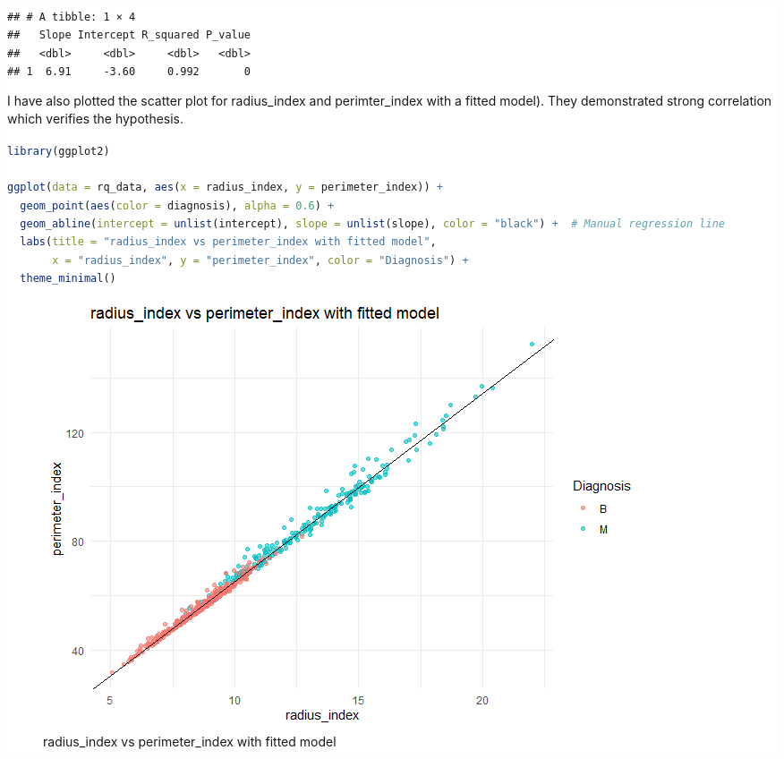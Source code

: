     ## # A tibble: 1 × 4
    ##   Slope Intercept R_squared P_value
    ##   <dbl>     <dbl>     <dbl>   <dbl>
    ## 1  6.91     -3.60     0.992       0

I have also plotted the scatter plot for radius_index and perimter_index
with a fitted model). They demonstrated strong correlation which
verifies the hypothesis.

``` r
library(ggplot2)

ggplot(data = rq_data, aes(x = radius_index, y = perimeter_index)) + 
  geom_point(aes(color = diagnosis), alpha = 0.6) +
  geom_abline(intercept = unlist(intercept), slope = unlist(slope), color = "black") +  # Manual regression line
  labs(title = "radius_index vs perimeter_index with fitted model",
       x = "radius_index", y = "perimeter_index", color = "Diagnosis") +
  theme_minimal()
```

<figure>
<img src="figures/task3.2-figure-1.png"
alt="radius_index vs perimeter_index with fitted model" />
<figcaption aria-hidden="true">radius_index vs perimeter_index with
fitted model</figcaption>
</figure>
